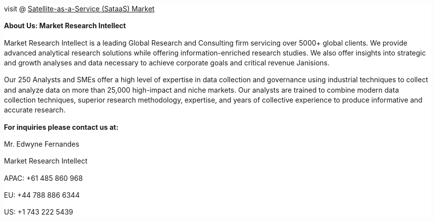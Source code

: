 visit&nbsp;@</strong>&nbsp;</span><span class="font-[700]"><a href="https://www.marketresearchintellect.com/product/satellite-as-a-service-sataas-market/?utm_source=Linkedin&utm_medium=838" target="_blank" data-tracking-control-name="article-ssr-frontend-pulse_little-text-block" data-tracking-will-navigate="" data-test-link="">Satellite-as-a-Service (SataaS) Market</a></span></p><p><strong><span class="font-[700]">About Us: Market Research Intellect</span></strong></p><p><span class="">Market Research Intellect is a leading Global Research and Consulting firm servicing over 5000+ global clients. We provide advanced analytical research solutions while offering information-enriched research studies.&nbsp;</span>We also offer insights into strategic and growth analyses and data necessary to achieve corporate goals and critical revenue Janisions.</p><p><span class="">Our 250 Analysts and SMEs offer a high level of expertise in data collection and governance using industrial techniques to collect and analyze data on more than 25,000 high-impact and niche markets. Our analysts are trained to combine modern data collection techniques, superior research methodology, expertise, and years of collective experience to produce informative and accurate research.</span></p><p><strong>For inquiries please contact us at:</strong></p><p>Mr. Edwyne Fernandes</p><p>Market Research Intellect</p><p>APAC: +61 485 860 968</p><p>EU: +44 788 886 6344</p><p>US: +1 743 222 5439</p>
